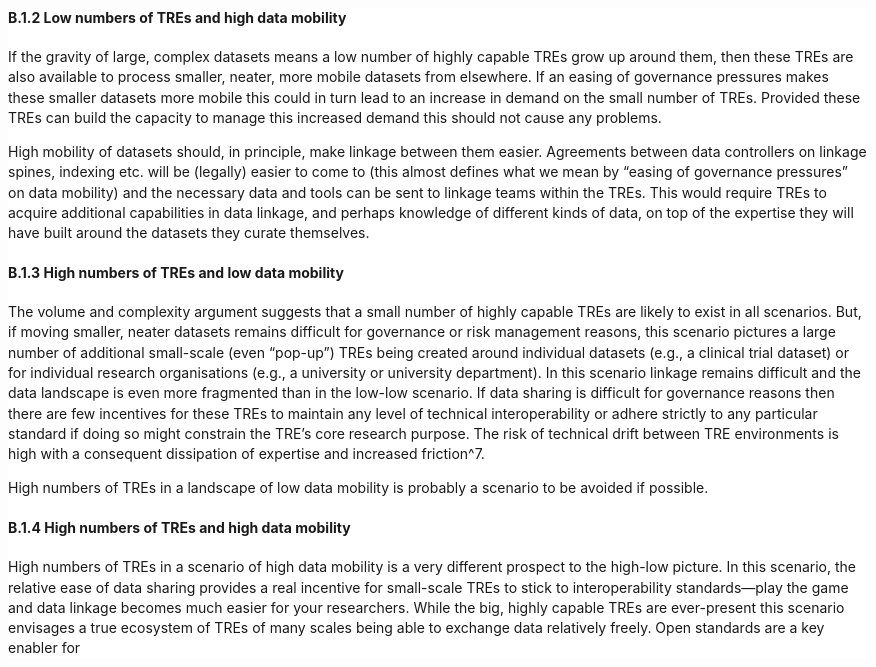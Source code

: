 #### B.1.2 Low numbers of TREs and high data mobility

If the gravity of large, complex datasets means a low number of highly capable TREs grow up around
them, then these TREs are also available to process smaller, neater, more mobile datasets from elsewhere.
If an easing of governance pressures makes these smaller datasets more mobile this could in turn lead to
an increase in demand on the small number of TREs. Provided these TREs can build the capacity to
manage this increased demand this should not cause any problems.

High mobility of datasets should, in principle, make linkage between them easier. Agreements between
data controllers on linkage spines, indexing etc. will be (legally) easier to come to (this almost defines what
we mean by “easing of governance pressures” on data mobility) and the necessary data and tools can be
sent to linkage teams within the TREs. This would require TREs to acquire additional capabilities in data
linkage, and perhaps knowledge of different kinds of data, on top of the expertise they will have built
around the datasets they curate themselves.

#### B.1.3 High numbers of TREs and low data mobility

The volume and complexity argument suggests that a small number of highly capable TREs are likely to
exist in all scenarios. But, if moving smaller, neater datasets remains difficult for governance or risk
management reasons, this scenario pictures a large number of additional small-scale (even “pop-up”) TREs
being created around individual datasets (e.g., a clinical trial dataset) or for individual research
organisations (e.g., a university or university department). In this scenario linkage remains difficult and the
data landscape is even more fragmented than in the low-low scenario. If data sharing is difficult for
governance reasons then there are few incentives for these TREs to maintain any level of technical
interoperability or adhere strictly to any particular standard if doing so might constrain the TRE’s core
research purpose. The risk of technical drift between TRE environments is high with a consequent
dissipation of expertise and increased friction^7.

High numbers of TREs in a landscape of low data mobility is probably a scenario to be avoided if possible.

#### B.1.4 High numbers of TREs and high data mobility

High numbers of TREs in a scenario of high data mobility is a very different prospect to the high-low
picture. In this scenario, the relative ease of data sharing provides a real incentive for small-scale TREs to
stick to interoperability standards—play the game and data linkage becomes much easier for your
researchers. While the big, highly capable TREs are ever-present this scenario envisages a true ecosystem
of TREs of many scales being able to exchange data relatively freely. Open standards are a key enabler for
